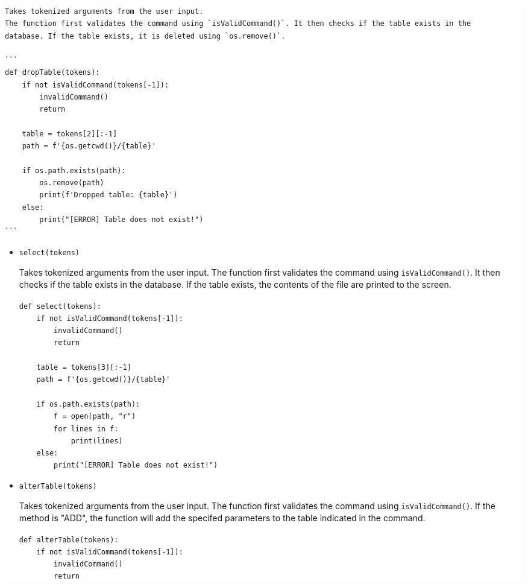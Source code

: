     Takes tokenized arguments from the user input.
    The function first validates the command using `isValidCommand()`. It then checks if the table exists in the
    database. If the table exists, it is deleted using `os.remove()`.

    ```
    def dropTable(tokens):
        if not isValidCommand(tokens[-1]):
            invalidCommand()
            return
        
        table = tokens[2][:-1]
        path = f'{os.getcwd()}/{table}'

        if os.path.exists(path):
            os.remove(path)
            print(f'Dropped table: {table}')
        else:
            print("[ERROR] Table does not exist!")
    ```

* `select(tokens)`

    Takes tokenized arguments from the user input.
    The function first validates the command using `isValidCommand()`. It then checks if the table exists in the
    database. If the table exists, the contents of the file are printed to the screen.

    ```
    def select(tokens):
        if not isValidCommand(tokens[-1]):
            invalidCommand()
            return

        table = tokens[3][:-1]
        path = f'{os.getcwd()}/{table}'

        if os.path.exists(path):
            f = open(path, "r")
            for lines in f:
                print(lines)
        else:
            print("[ERROR] Table does not exist!")
    ```

* `alterTable(tokens)`

    Takes tokenized arguments from the user input.
    The function first validates the command using `isValidCommand()`. If the method is "ADD", the function will
    add the specifed parameters to the table indicated in the command.

    ```
    def alterTable(tokens):
        if not isValidCommand(tokens[-1]):
            invalidCommand()
            return
